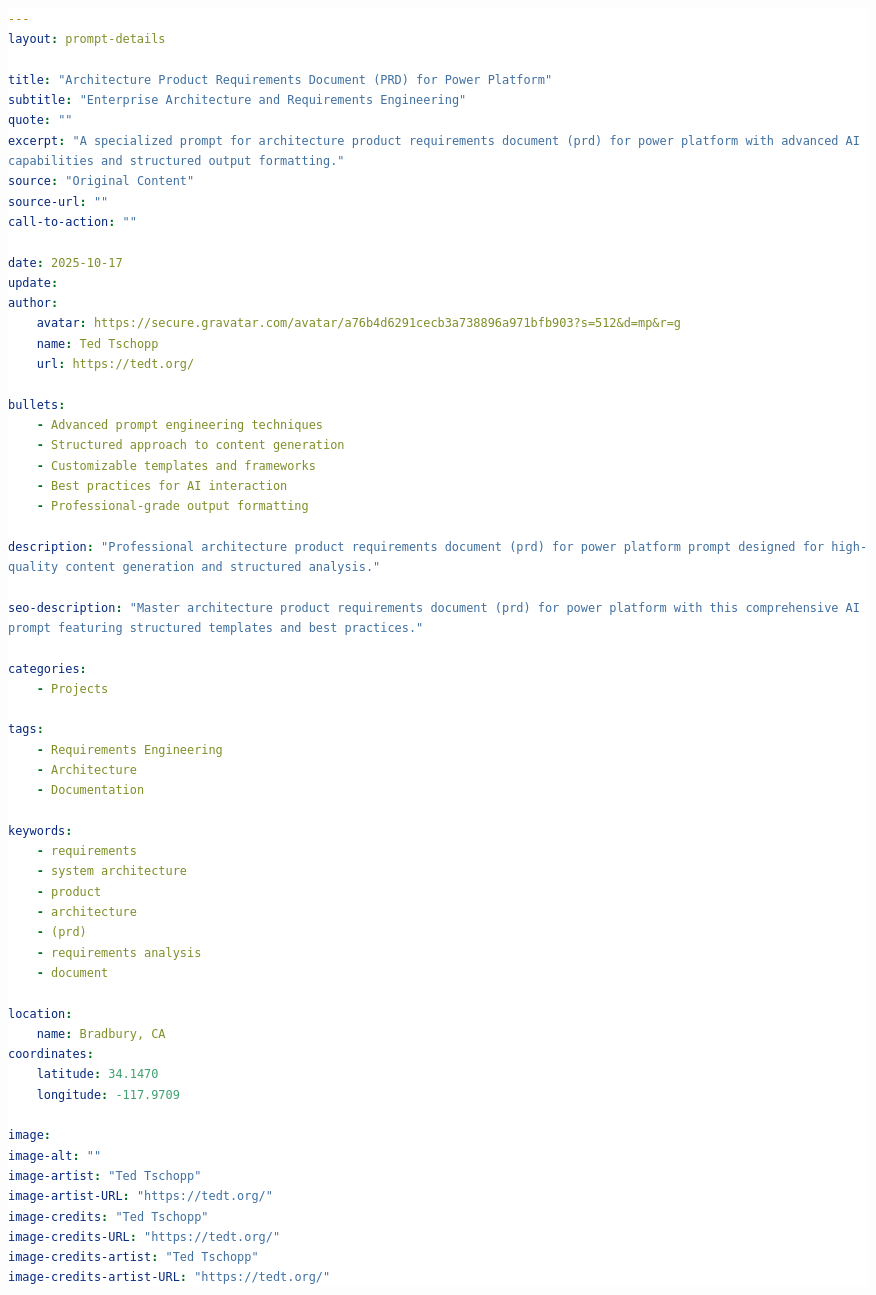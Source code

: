 ```yaml
---
layout: prompt-details

title: "Architecture Product Requirements Document (PRD) for Power Platform"
subtitle: "Enterprise Architecture and Requirements Engineering"
quote: ""
excerpt: "A specialized prompt for architecture product requirements document (prd) for power platform with advanced AI capabilities and structured output formatting."
source: "Original Content"
source-url: ""
call-to-action: ""

date: 2025-10-17
update:
author:
    avatar: https://secure.gravatar.com/avatar/a76b4d6291cecb3a738896a971bfb903?s=512&d=mp&r=g
    name: Ted Tschopp
    url: https://tedt.org/

bullets:
    - Advanced prompt engineering techniques
    - Structured approach to content generation
    - Customizable templates and frameworks
    - Best practices for AI interaction
    - Professional-grade output formatting

description: "Professional architecture product requirements document (prd) for power platform prompt designed for high-quality content generation and structured analysis."

seo-description: "Master architecture product requirements document (prd) for power platform with this comprehensive AI prompt featuring structured templates and best practices."

categories: 
    - Projects

tags: 
    - Requirements Engineering
    - Architecture
    - Documentation

keywords: 
    - requirements
    - system architecture
    - product
    - architecture
    - (prd)
    - requirements analysis
    - document

location:
    name: Bradbury, CA
coordinates:
    latitude: 34.1470
    longitude: -117.9709

image: 
image-alt: ""
image-artist: "Ted Tschopp"
image-artist-URL: "https://tedt.org/"
image-credits: "Ted Tschopp"
image-credits-URL: "https://tedt.org/"
image-credits-artist: "Ted Tschopp"
image-credits-artist-URL: "https://tedt.org/"
```